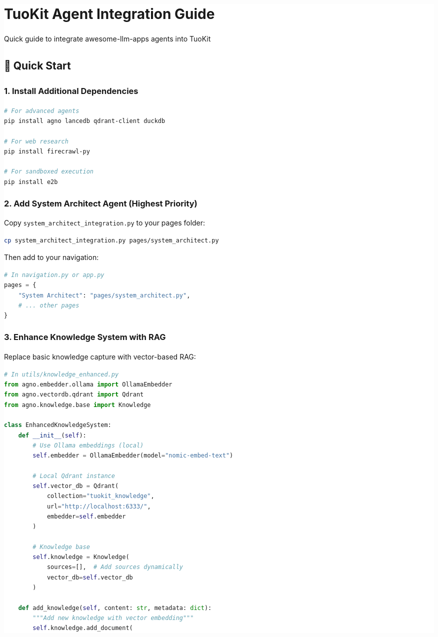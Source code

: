 # TuoKit Agent Integration Guide
Quick guide to integrate awesome-llm-apps agents into TuoKit

## 🚀 Quick Start

### 1. Install Additional Dependencies
```bash
# For advanced agents
pip install agno lancedb qdrant-client duckdb

# For web research
pip install firecrawl-py

# For sandboxed execution
pip install e2b
```

### 2. Add System Architect Agent (Highest Priority)

Copy `system_architect_integration.py` to your pages folder:
```bash
cp system_architect_integration.py pages/system_architect.py
```

Then add to your navigation:
```python
# In navigation.py or app.py
pages = {
    "System Architect": "pages/system_architect.py",
    # ... other pages
}
```

### 3. Enhance Knowledge System with RAG

Replace basic knowledge capture with vector-based RAG:

```python
# In utils/knowledge_enhanced.py
from agno.embedder.ollama import OllamaEmbedder
from agno.vectordb.qdrant import Qdrant
from agno.knowledge.base import Knowledge

class EnhancedKnowledgeSystem:
    def __init__(self):
        # Use Ollama embeddings (local)
        self.embedder = OllamaEmbedder(model="nomic-embed-text")
        
        # Local Qdrant instance
        self.vector_db = Qdrant(
            collection="tuokit_knowledge",
            url="http://localhost:6333/",
            embedder=self.embedder
        )
        
        # Knowledge base
        self.knowledge = Knowledge(
            sources=[],  # Add sources dynamically
            vector_db=self.vector_db
        )
    
    def add_knowledge(self, content: str, metadata: dict):
        """Add new knowledge with vector embedding"""
        self.knowledge.add_document(
```